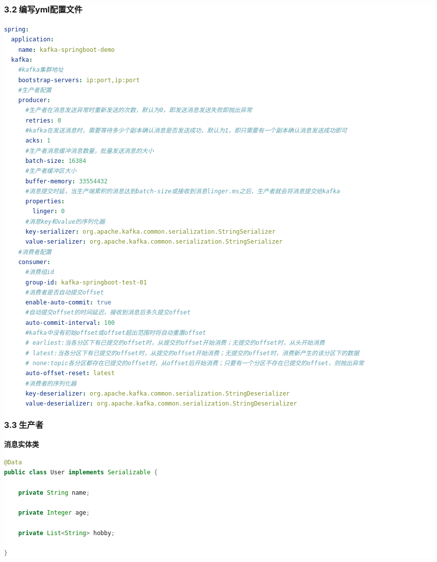 ### 3.2 编写yml配置文件

```yaml
spring:
  application:
    name: kafka-springboot-demo
  kafka:
    #kafka集群地址
    bootstrap-servers: ip:port,ip:port
    #生产者配置
    producer:
      #生产者在消息发送异常时重新发送的次数，默认为0，即发送消息发送失败即抛出异常
      retries: 0
      #kafka在发送消息时，需要等待多少个副本确认消息是否发送成功，默认为1，即只需要有一个副本确认消息发送成功即可
      acks: 1
      #生产者消息缓冲消息数量，批量发送消息的大小
      batch-size: 16384
      #生产者缓冲区大小
      buffer-memory: 33554432
      #消息提交时延，当生产端累积的消息达到batch-size或接收到消息linger.ms之后，生产者就会将消息提交给kafka
      properties:
        linger: 0
      #消息key和value的序列化器
      key-serializer: org.apache.kafka.common.serialization.StringSerializer
      value-serializer: org.apache.kafka.common.serialization.StringSerializer
    #消费者配置
    consumer:
      #消费组id
      group-id: kafka-springboot-test-01
      #消费者是否自动提交offset
      enable-auto-commit: true
      #自动提交offset的时间延迟，接收到消息后多久提交offset
      auto-commit-interval: 100
      #kafka中没有初始offset或offset超出范围时将自动重置offset
      # earliest:当各分区下有已提交的offset时，从提交的offset开始消费；无提交的offset时，从头开始消费
      # latest:当各分区下有已提交的offset时，从提交的offset开始消费；无提交的offset时，消费新产生的该分区下的数据
      # none:topic各分区都存在已提交的offset时，从offset后开始消费；只要有一个分区不存在已提交的offset，则抛出异常
      auto-offset-reset: latest
      #消费者的序列化器
      key-deserializer: org.apache.kafka.common.serialization.StringDeserializer
      value-deserializer: org.apache.kafka.common.serialization.StringDeserializer
```

### 3.3 生产者

**消息实体类**

```java
@Data
public class User implements Serializable {

    private String name;

    private Integer age;

    private List<String> hobby;

}
```

